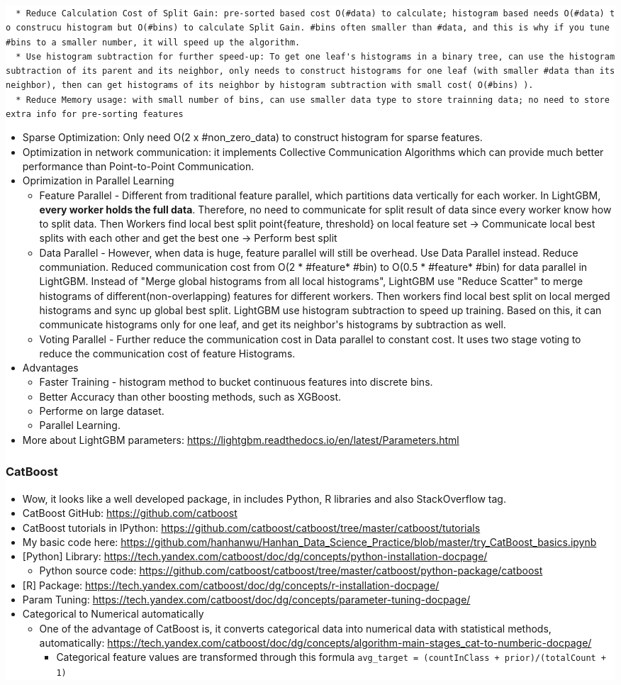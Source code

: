       * Reduce Calculation Cost of Split Gain: pre-sorted based cost O(#data) to calculate; histogram based needs O(#data) to construcu histogram but O(#bins) to calculate Split Gain. #bins often smaller than #data, and this is why if you tune #bins to a smaller number, it will speed up the algorithm.
      * Use histogram subtraction for further speed-up: To get one leaf's histograms in a binary tree, can use the histogram subtraction of its parent and its neighbor, only needs to construct histograms for one leaf (with smaller #data than its neighbor), then can get histograms of its neighbor by histogram subtraction with small cost( O(#bins) ).
      * Reduce Memory usage: with small number of bins, can use smaller data type to store trainning data; no need to store extra info for pre-sorting features
  * Sparse Optimization: Only need O(2 x #non_zero_data) to construct histogram for sparse features.
  * Optimization in network communication: it implements Collective Communication Algorithms which can provide much better performance than Point-to-Point Communication.
  * Oprimization in Parallel Learning
    * Feature Parallel - Different from traditional feature parallel, which partitions data vertically for each worker. In LightGBM, <b>every worker holds the full data</b>. Therefore, no need to communicate for split result of data since every worker know how to split data. Then Workers find local best split point{feature, threshold} on local feature set -> Communicate local best splits with each other and get the best one -> Perform best split
    * Data Parallel - However, when data is huge, feature parallel will still be overhead. Use Data Parallel instead. Reduce communiation. Reduced communication cost from O(2 * #feature* #bin) to O(0.5 * #feature* #bin) for data parallel in LightGBM. Instead of "Merge global histograms from all local histograms", LightGBM use "Reduce Scatter" to merge histograms of different(non-overlapping) features for different workers. Then workers find local best split on local merged histograms and sync up global best split. LightGBM use histogram subtraction to speed up training. Based on this, it can communicate histograms only for one leaf, and get its neighbor's histograms by subtraction as well.
    * Voting Parallel - Further reduce the communication cost in Data parallel to constant cost. It uses two stage voting to reduce the communication cost of feature Histograms.
  * Advantages
    * Faster Training - histogram method to bucket continuous features into discrete bins.
    * Better Accuracy than other boosting methods, such as XGBoost.
    * Performe on large dataset.
    * Parallel Learning.
  * More about LightGBM parameters: https://lightgbm.readthedocs.io/en/latest/Parameters.html

### CatBoost
  * Wow, it looks like a well developed package, in includes Python, R libraries and also StackOverflow tag.
  * CatBoost GitHub: https://github.com/catboost
  * CatBoost tutorials in IPython: https://github.com/catboost/catboost/tree/master/catboost/tutorials
  * My basic code here: https://github.com/hanhanwu/Hanhan_Data_Science_Practice/blob/master/try_CatBoost_basics.ipynb
  * [Python] Library: https://tech.yandex.com/catboost/doc/dg/concepts/python-installation-docpage/
    * Python source code: https://github.com/catboost/catboost/tree/master/catboost/python-package/catboost
  * [R] Package: https://tech.yandex.com/catboost/doc/dg/concepts/r-installation-docpage/
  * Param Tuning: https://tech.yandex.com/catboost/doc/dg/concepts/parameter-tuning-docpage/
  * Categorical to Numerical automatically
    * One of the advantage of CatBoost is, it converts categorical data into numerical data with statistical methods, automatically: https://tech.yandex.com/catboost/doc/dg/concepts/algorithm-main-stages_cat-to-numberic-docpage/
      * Categorical feature values are transformed through this formula `avg_target = (countInClass + prior)/(totalCount + 1)`
    